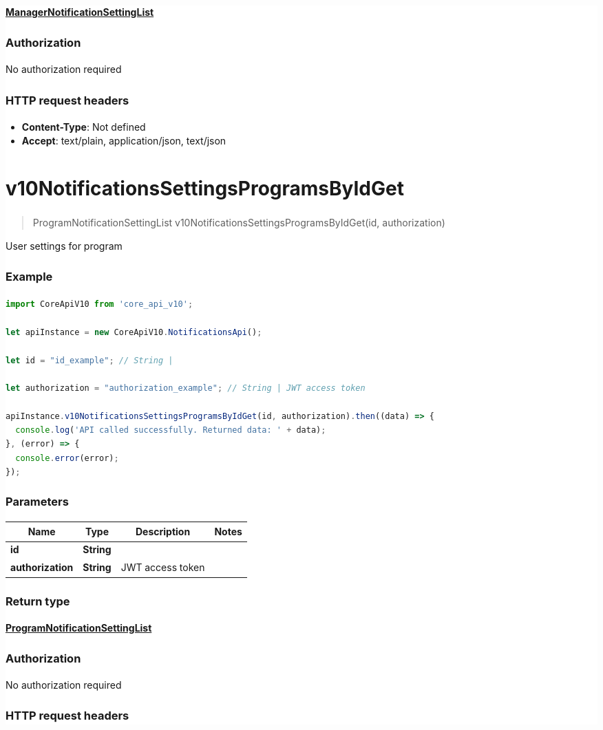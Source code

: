 [**ManagerNotificationSettingList**](ManagerNotificationSettingList.md)

### Authorization

No authorization required

### HTTP request headers

 - **Content-Type**: Not defined
 - **Accept**: text/plain, application/json, text/json

<a name="v10NotificationsSettingsProgramsByIdGet"></a>
# **v10NotificationsSettingsProgramsByIdGet**
> ProgramNotificationSettingList v10NotificationsSettingsProgramsByIdGet(id, authorization)

User settings for program

### Example
```javascript
import CoreApiV10 from 'core_api_v10';

let apiInstance = new CoreApiV10.NotificationsApi();

let id = "id_example"; // String | 

let authorization = "authorization_example"; // String | JWT access token

apiInstance.v10NotificationsSettingsProgramsByIdGet(id, authorization).then((data) => {
  console.log('API called successfully. Returned data: ' + data);
}, (error) => {
  console.error(error);
});

```

### Parameters

Name | Type | Description  | Notes
------------- | ------------- | ------------- | -------------
 **id** | **String**|  | 
 **authorization** | **String**| JWT access token | 

### Return type

[**ProgramNotificationSettingList**](ProgramNotificationSettingList.md)

### Authorization

No authorization required

### HTTP request headers
